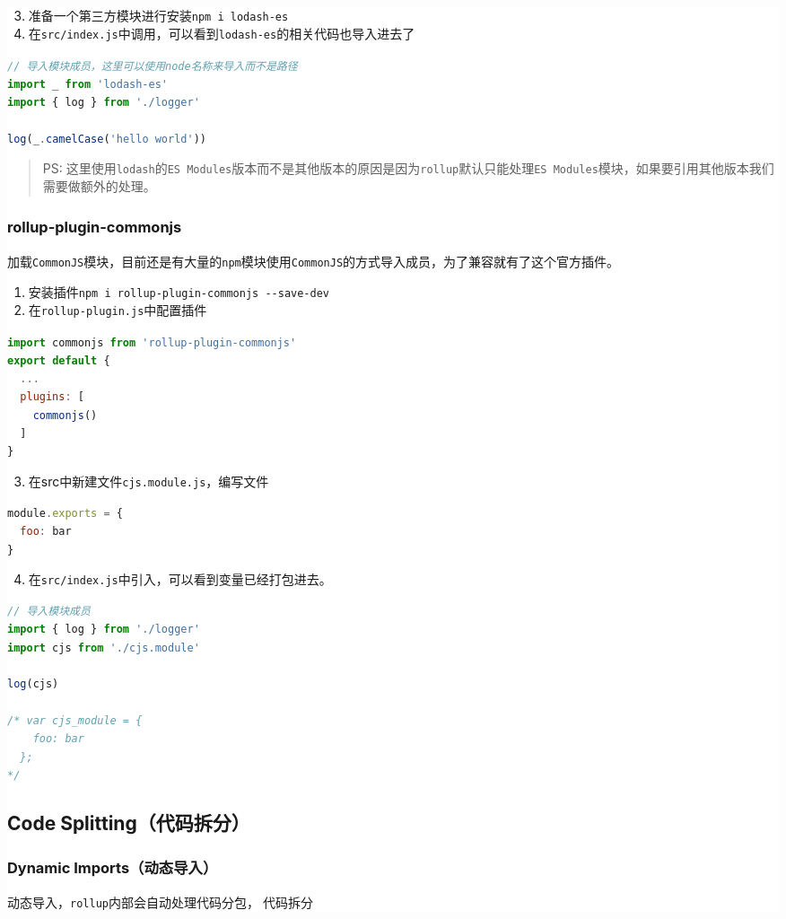 3. 准备一个第三方模块进行安装`npm i lodash-es`
4. 在`src/index.js`中调用，可以看到`lodash-es`的相关代码也导入进去了

```js
// 导入模块成员，这里可以使用node名称来导入而不是路径
import _ from 'lodash-es'
import { log } from './logger'

log(_.camelCase('hello world'))
```

> PS:
> 这里使用`lodash`的`ES Modules`版本而不是其他版本的原因是因为`rollup`默认只能处理`ES Modules`模块，如果要引用其他版本我们需要做额外的处理。

### rollup-plugin-commonjs
加载`CommonJS`模块，目前还是有大量的`npm`模块使用`CommonJS`的方式导入成员，为了兼容就有了这个官方插件。

1. 安装插件`npm i rollup-plugin-commonjs --save-dev`
2. 在`rollup-plugin.js`中配置插件

```js
import commonjs from 'rollup-plugin-commonjs'
export default {
  ...
  plugins: [
    commonjs()
  ]
}
```

3. 在src中新建文件`cjs.module.js`，编写文件

```js
module.exports = {
  foo: bar
}
```

4. 在`src/index.js`中引入，可以看到变量已经打包进去。

```js
// 导入模块成员
import { log } from './logger'
import cjs from './cjs.module'

log(cjs)

/* var cjs_module = {
    foo: bar
  };
*/
```

## Code Splitting（代码拆分）
### Dynamic Imports（动态导入）
动态导入，`rollup`内部会自动处理代码分包，
代码拆分
